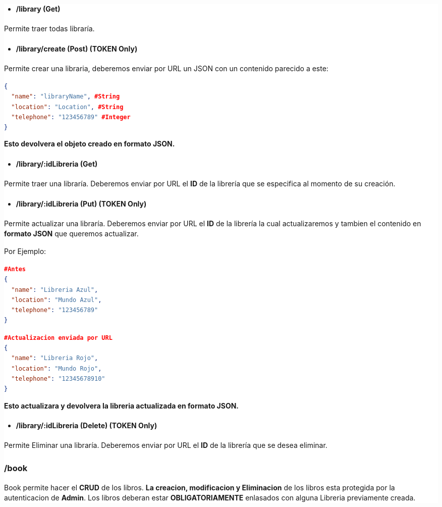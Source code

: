 - #### /library (Get) 
Permite traer todas libraría. 

- #### /library/create (Post) (TOKEN Only)
Permite crear una libraria, deberemos enviar por URL un JSON con un contenido parecido a este:
```json
{
  "name": "libraryName", #String
  "location": "Location", #String
  "telephone": "123456789" #Integer
}
```
**Esto devolvera el objeto creado en formato JSON.**


- #### /library/:idLibreria (Get) 
Permite traer una libraría. Deberemos enviar por URL el **ID** de la librería que se especifica al momento de su creación.



- #### /library/:idLibreria (Put) (TOKEN Only)
Permite actualizar una libraría. Deberemos enviar por URL el **ID** de la librería la cual actualizaremos y tambien el contenido en **formato JSON** que queremos actualizar.

Por Ejemplo:
```json
#Antes
{ 
  "name": "Libreria Azul", 
  "location": "Mundo Azul", 
  "telephone": "123456789" 
}
```
```json
#Actualizacion enviada por URL
{ 
  "name": "Libreria Rojo", 
  "location": "Mundo Rojo", 
  "telephone": "12345678910" 
}
```

**Esto actualizara y devolvera la libreria actualizada en formato JSON.**

- #### /library/:idLibreria (Delete) (TOKEN Only)
Permite Eliminar una libraría. Deberemos enviar por URL el **ID** de la librería que se desea eliminar.






### **/book**

Book permite hacer el **CRUD** de los libros. **La creacion, modificacion y Eliminacion** de los libros esta protegida por la autenticacion de **Admin**. Los libros deberan estar **OBLIGATORIAMENTE** enlasados con alguna Libreria previamente creada.
